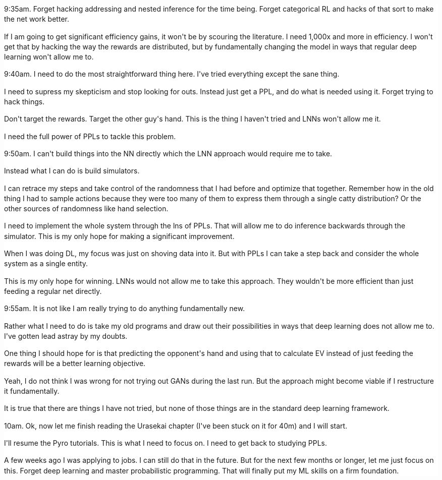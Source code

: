 9:35am. Forget hacking addressing and nested inference for the time being. Forget categorical RL and hacks of that sort to make the net work better.

If I am going to get significant efficiency gains, it won't be by scouring the literature. I need 1,000x and more in efficiency. I won't get that by hacking the way the rewards are distributed, but by fundamentally changing the model in ways that regular deep learning won't allow me to.

9:40am. I need to do the most straightforward thing here. I've tried everything except the sane thing.

I need to supress my skepticism and stop looking for outs. Instead just get a PPL, and do what is needed using it. Forget trying to hack things.

Don't target the rewards. Target the other guy's hand. This is the thing I haven't tried and LNNs won't allow me it.

I need the full power of PPLs to tackle this problem.

9:50am. I can't build things into the NN directly which the LNN approach would require me to take.

Instead what I can do is build simulators.

I can retrace my steps and take control of the randomness that I had before and optimize that together. Remember how in the old thing I had to sample actions because they were too many of them to express them through a single catty distribution? Or the other sources of randomness like hand selection.

I need to implement the whole system through the lns of PPLs. That will allow me to do inference backwards through the simulator. This is my only hope for making a significant improvement.

When I was doing DL, my focus was just on shoving data into it. But with PPLs I can take a step back and consider the whole system as a single entity.

This is my only hope for winning. LNNs would not allow me to take this approach. They wouldn't be more efficient than just feeding a regular net directly.

9:55am. It is not like I am really trying to do anything fundamentally new.

Rather what I need to do is take my old programs and draw out their possibilities in ways that deep learning does not allow me to. I've gotten lead astray by my doubts.

One thing I should hope for is that predicting the opponent's hand and using that to calculate EV instead of just feeding the rewards will be a better learning objective.

Yeah, I do not think I was wrong for not trying out GANs during the last run. But the approach might become viable if I restructure it fundamentally.

It is true that there are things I have not tried, but none of those things are in the standard deep learning framework.

10am. Ok, now let me finish reading the Urasekai chapter (I've been stuck on it for 40m) and I will start.

I'll resume the Pyro tutorials. This is what I need to focus on. I need to get back to studying PPLs.

A few weeks ago I was applying to jobs. I can still do that in the future. But for the next few months or longer, let me just focus on this. Forget deep learning and master probabilistic programming. That will finally put my ML skills on a firm foundation.
